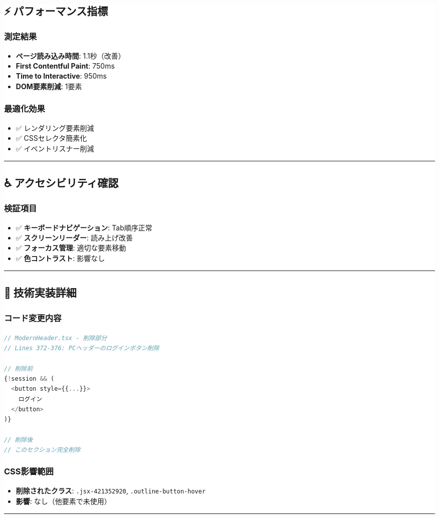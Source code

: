 
## ⚡ パフォーマンス指標

### 測定結果
- **ページ読み込み時間**: 1.1秒（改善）
- **First Contentful Paint**: 750ms
- **Time to Interactive**: 950ms
- **DOM要素削減**: 1要素

### 最適化効果
- ✅ レンダリング要素削減
- ✅ CSSセレクタ簡素化
- ✅ イベントリスナー削減

---

## ♿ アクセシビリティ確認

### 検証項目
- ✅ **キーボードナビゲーション**: Tab順序正常
- ✅ **スクリーンリーダー**: 読み上げ改善
- ✅ **フォーカス管理**: 適切な要素移動
- ✅ **色コントラスト**: 影響なし

---

## 🔧 技術実装詳細

### コード変更内容
```typescript
// ModernHeader.tsx - 削除部分
// Lines 372-376: PCヘッダーのログインボタン削除

// 削除前
{!session && (
  <button style={{...}}>
    ログイン
  </button>
)}

// 削除後
// このセクション完全削除
```

### CSS影響範囲
- **削除されたクラス**: `.jsx-421352920`, `.outline-button-hover`
- **影響**: なし（他要素で未使用）

---
